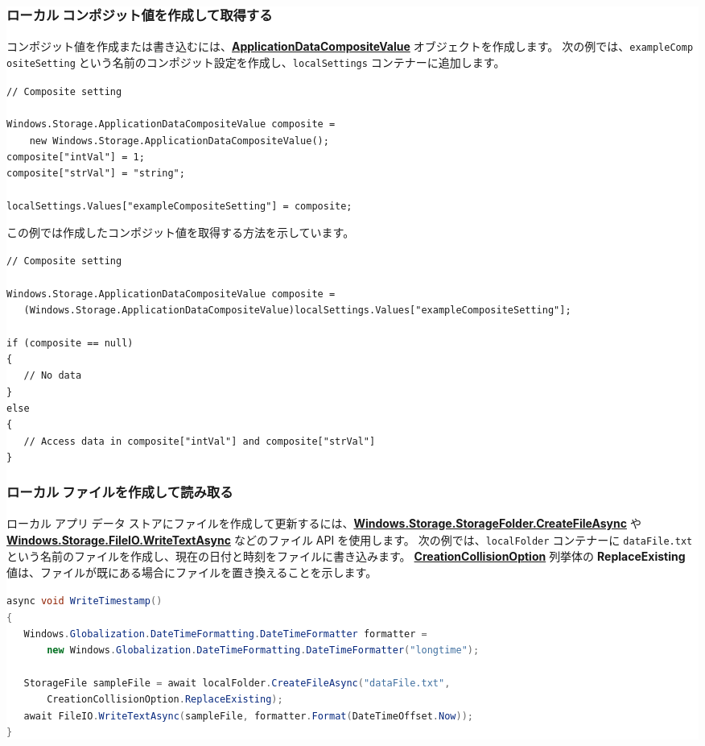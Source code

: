 ### <a name="create-and-retrieve-a-local-composite-value"></a>ローカル コンポジット値を作成して取得する

コンポジット値を作成または書き込むには、[**ApplicationDataCompositeValue**](https://msdn.microsoft.com/library/windows/apps/br241588) オブジェクトを作成します。 次の例では、`exampleCompositeSetting` という名前のコンポジット設定を作成し、`localSettings` コンテナーに追加します。

```CSharp
// Composite setting

Windows.Storage.ApplicationDataCompositeValue composite = 
    new Windows.Storage.ApplicationDataCompositeValue();
composite["intVal"] = 1;
composite["strVal"] = "string";

localSettings.Values["exampleCompositeSetting"] = composite;
```

この例では作成したコンポジット値を取得する方法を示しています。

```CSharp
// Composite setting

Windows.Storage.ApplicationDataCompositeValue composite = 
   (Windows.Storage.ApplicationDataCompositeValue)localSettings.Values["exampleCompositeSetting"];

if (composite == null)
{
   // No data
}
else
{
   // Access data in composite["intVal"] and composite["strVal"]
}
```

### <a name="create-and-read-a-local-file"></a>ローカル ファイルを作成して読み取る

ローカル アプリ データ ストアにファイルを作成して更新するには、[**Windows.Storage.StorageFolder.CreateFileAsync**](https://msdn.microsoft.com/library/windows/apps/br227249) や [**Windows.Storage.FileIO.WriteTextAsync**](https://msdn.microsoft.com/library/windows/apps/hh701505) などのファイル API を使用します。 次の例では、`localFolder` コンテナーに `dataFile.txt` という名前のファイルを作成し、現在の日付と時刻をファイルに書き込みます。 [**CreationCollisionOption**](https://msdn.microsoft.com/library/windows/apps/br241631) 列挙体の **ReplaceExisting** 値は、ファイルが既にある場合にファイルを置き換えることを示します。

```csharp
async void WriteTimestamp()
{
   Windows.Globalization.DateTimeFormatting.DateTimeFormatter formatter = 
       new Windows.Globalization.DateTimeFormatting.DateTimeFormatter("longtime");

   StorageFile sampleFile = await localFolder.CreateFileAsync("dataFile.txt", 
       CreationCollisionOption.ReplaceExisting);
   await FileIO.WriteTextAsync(sampleFile, formatter.Format(DateTimeOffset.Now));
}
```
